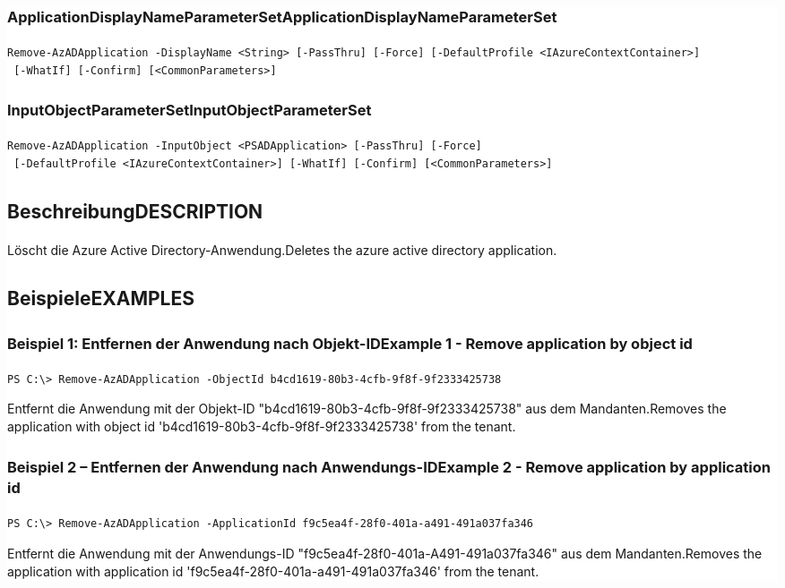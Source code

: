 ### <span data-ttu-id="6f69b-107">ApplicationDisplayNameParameterSet</span><span class="sxs-lookup"><span data-stu-id="6f69b-107">ApplicationDisplayNameParameterSet</span></span>
```
Remove-AzADApplication -DisplayName <String> [-PassThru] [-Force] [-DefaultProfile <IAzureContextContainer>]
 [-WhatIf] [-Confirm] [<CommonParameters>]
```

### <span data-ttu-id="6f69b-108">InputObjectParameterSet</span><span class="sxs-lookup"><span data-stu-id="6f69b-108">InputObjectParameterSet</span></span>
```
Remove-AzADApplication -InputObject <PSADApplication> [-PassThru] [-Force]
 [-DefaultProfile <IAzureContextContainer>] [-WhatIf] [-Confirm] [<CommonParameters>]
```

## <span data-ttu-id="6f69b-109">Beschreibung</span><span class="sxs-lookup"><span data-stu-id="6f69b-109">DESCRIPTION</span></span>
<span data-ttu-id="6f69b-110">Löscht die Azure Active Directory-Anwendung.</span><span class="sxs-lookup"><span data-stu-id="6f69b-110">Deletes the azure active directory application.</span></span>

## <span data-ttu-id="6f69b-111">Beispiele</span><span class="sxs-lookup"><span data-stu-id="6f69b-111">EXAMPLES</span></span>

### <span data-ttu-id="6f69b-112">Beispiel 1: Entfernen der Anwendung nach Objekt-ID</span><span class="sxs-lookup"><span data-stu-id="6f69b-112">Example 1 - Remove application by object id</span></span>

```
PS C:\> Remove-AzADApplication -ObjectId b4cd1619-80b3-4cfb-9f8f-9f2333425738
```

<span data-ttu-id="6f69b-113">Entfernt die Anwendung mit der Objekt-ID "b4cd1619-80b3-4cfb-9f8f-9f2333425738" aus dem Mandanten.</span><span class="sxs-lookup"><span data-stu-id="6f69b-113">Removes the application with object id 'b4cd1619-80b3-4cfb-9f8f-9f2333425738' from the tenant.</span></span>

### <span data-ttu-id="6f69b-114">Beispiel 2 – Entfernen der Anwendung nach Anwendungs-ID</span><span class="sxs-lookup"><span data-stu-id="6f69b-114">Example 2 - Remove application by application id</span></span>

```
PS C:\> Remove-AzADApplication -ApplicationId f9c5ea4f-28f0-401a-a491-491a037fa346
```

<span data-ttu-id="6f69b-115">Entfernt die Anwendung mit der Anwendungs-ID "f9c5ea4f-28f0-401a-A491-491a037fa346" aus dem Mandanten.</span><span class="sxs-lookup"><span data-stu-id="6f69b-115">Removes the application with application id 'f9c5ea4f-28f0-401a-a491-491a037fa346' from the tenant.</span></span>
